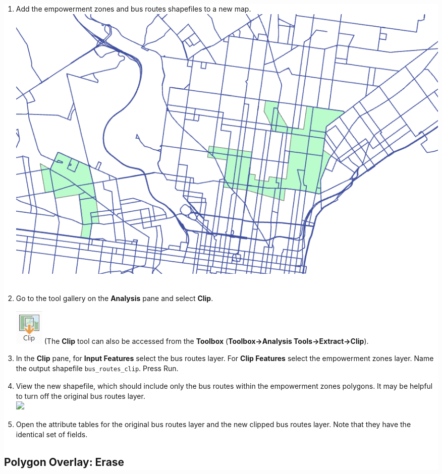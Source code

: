 1.  Add the empowerment zones and bus routes shapefiles to a new map.  
    ![](images/lab6_fig9.png) 
2.  Go to the tool gallery on the **Analysis** pane and select
    **Clip**. 
    
    ![](images/clip.png)
    (The **Clip** tool can also be accessed from the **Toolbox**
    (**Toolbox→Analysis Tools→Extract→Clip**).

3.  In the **Clip** pane, for **Input Features** select the bus routes
    layer. For **Clip Features** select the empowerment zones layer. Name
    the output shapefile `bus_routes_clip`. Press Run.
4.  View the new shapefile, which should include only the bus routes
    within the empowerment zones polygons. It may be helpful to turn off
    the original bus routes layer.  
    ![](images/lab9_fig10.png) 
5.  Open the attribute tables for the original bus routes layer and the
    new clipped bus routes layer. Note that they have the identical set
    of fields.

## Polygon Overlay: Erase
